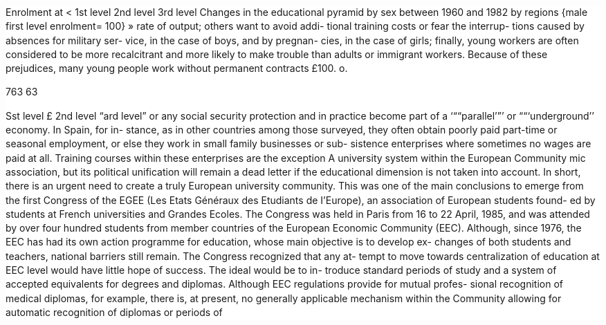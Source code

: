 Enrolment at < 1st level 2nd level 3rd level 
Changes in the educational pyramid by sex between 1960 
and 1982 by regions {male first level enrolment= 100} 
» rate of output; others want to avoid addi- 
tional training costs or fear the interrup- 
tions caused by absences for military ser- 
vice, in the case of boys, and by pregnan- 
cies, in the case of girls; finally, young 
workers are often considered to be more 
recalcitrant and more likely to make trouble 
than adults or immigrant workers. 
Because of these prejudices, many young 
people work without permanent contracts 
£100. o. 
  
763 63 
 
Sst level £ 2nd level “ard level” 
or any social security protection and in 
practice become part of a ‘““parallel’”’ or 
““‘underground’’ economy. In Spain, for in- 
stance, as in other countries among those 
surveyed, they often obtain poorly paid 
part-time or seasonal employment, or else 
they work in small family businesses or sub- 
sistence enterprises where sometimes no 
wages are paid at all. Training courses 
within these enterprises are the exception 
A university system 
within the European Community 
mic association, but its political 
unification will remain a dead 
letter if the educational dimension is not 
taken into account. In short, there is an 
urgent need to create a truly European 
university community. This was one of 
the main conclusions to emerge from the 
first Congress of the EGEE (Les Etats 
Généraux des Etudiants de I’Europe), an 
association of European students found- 
ed by students at French universities and 
Grandes Ecoles. The Congress was held 
in Paris from 16 to 22 April, 1985, and was 
attended by over four hundred students 
from member countries of the European 
Economic Community (EEC). 
Although, since 1976, the EEC has had 
its own action programme for education, 
whose main objective is to develop ex- 
changes of both students and teachers, 
national barriers still remain. 
The Congress recognized that any at- 
tempt to move towards centralization of 
education at EEC level would have little 
hope of success. The ideal would be to in- 
troduce standard periods of study and a 
system of accepted equivalents for 
degrees and diplomas. Although EEC 
regulations provide for mutual profes- 
sional recognition of medical diplomas, 
for example, there is, at present, no 
generally applicable mechanism within 
the Community allowing for automatic 
recognition of diplomas or periods of 